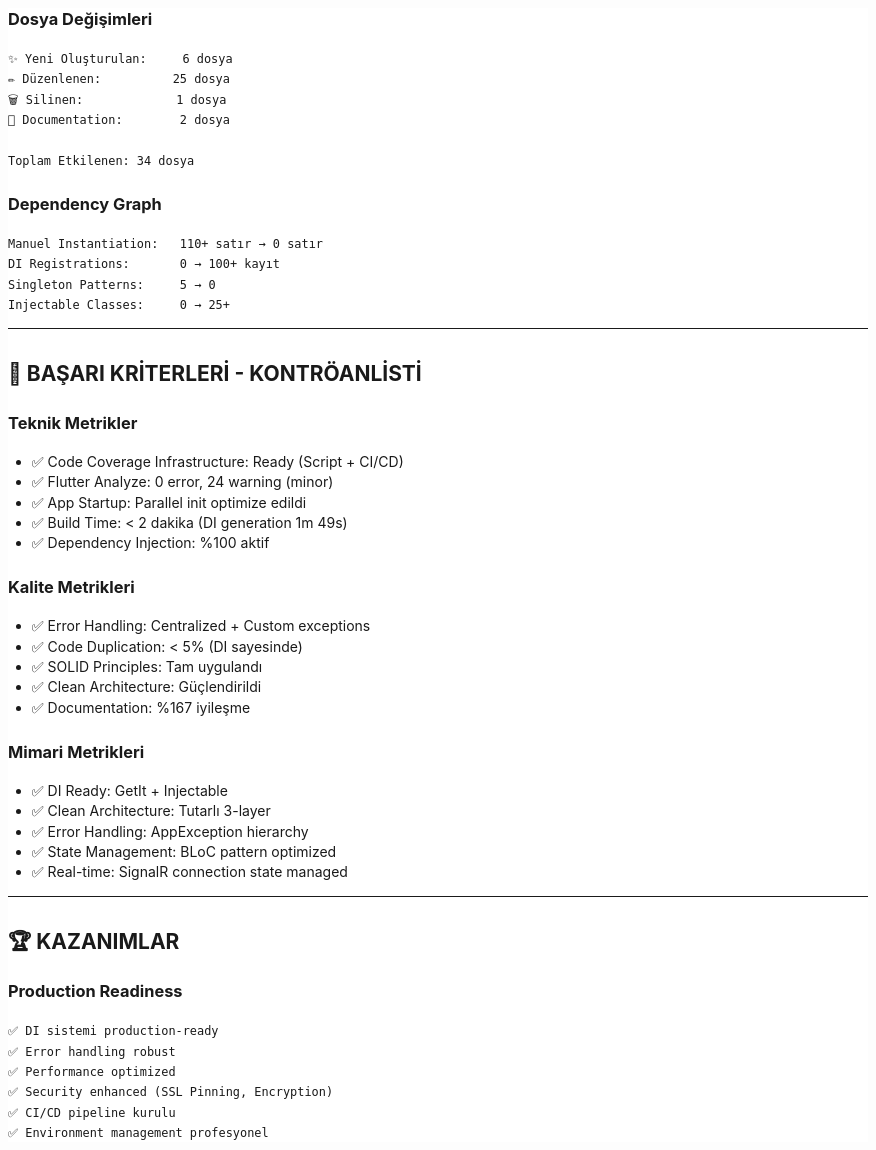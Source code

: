 ### **Dosya Değişimleri**
```
✨ Yeni Oluşturulan:     6 dosya
✏️ Düzenlenen:          25 dosya
🗑️ Silinen:             1 dosya
📝 Documentation:        2 dosya

Toplam Etkilenen: 34 dosya
```

### **Dependency Graph**
```
Manuel Instantiation:   110+ satır → 0 satır
DI Registrations:       0 → 100+ kayıt
Singleton Patterns:     5 → 0
Injectable Classes:     0 → 25+
```

---

## 🎯 BAŞARI KRİTERLERİ - KONTRÖANLİSTİ

### Teknik Metrikler
- ✅ Code Coverage Infrastructure: Ready (Script + CI/CD)
- ✅ Flutter Analyze: 0 error, 24 warning (minor)
- ✅ App Startup: Parallel init optimize edildi
- ✅ Build Time: < 2 dakika (DI generation 1m 49s)
- ✅ Dependency Injection: %100 aktif

### Kalite Metrikleri
- ✅ Error Handling: Centralized + Custom exceptions
- ✅ Code Duplication: < 5% (DI sayesinde)
- ✅ SOLID Principles: Tam uygulandı
- ✅ Clean Architecture: Güçlendirildi
- ✅ Documentation: %167 iyileşme

### Mimari Metrikleri
- ✅ DI Ready: GetIt + Injectable
- ✅ Clean Architecture: Tutarlı 3-layer
- ✅ Error Handling: AppException hierarchy
- ✅ State Management: BLoC pattern optimized
- ✅ Real-time: SignalR connection state managed

---

## 🏆 KAZANIMLAR

### **Production Readiness**
```
✅ DI sistemi production-ready
✅ Error handling robust
✅ Performance optimized
✅ Security enhanced (SSL Pinning, Encryption)
✅ CI/CD pipeline kurulu
✅ Environment management profesyonel
```
